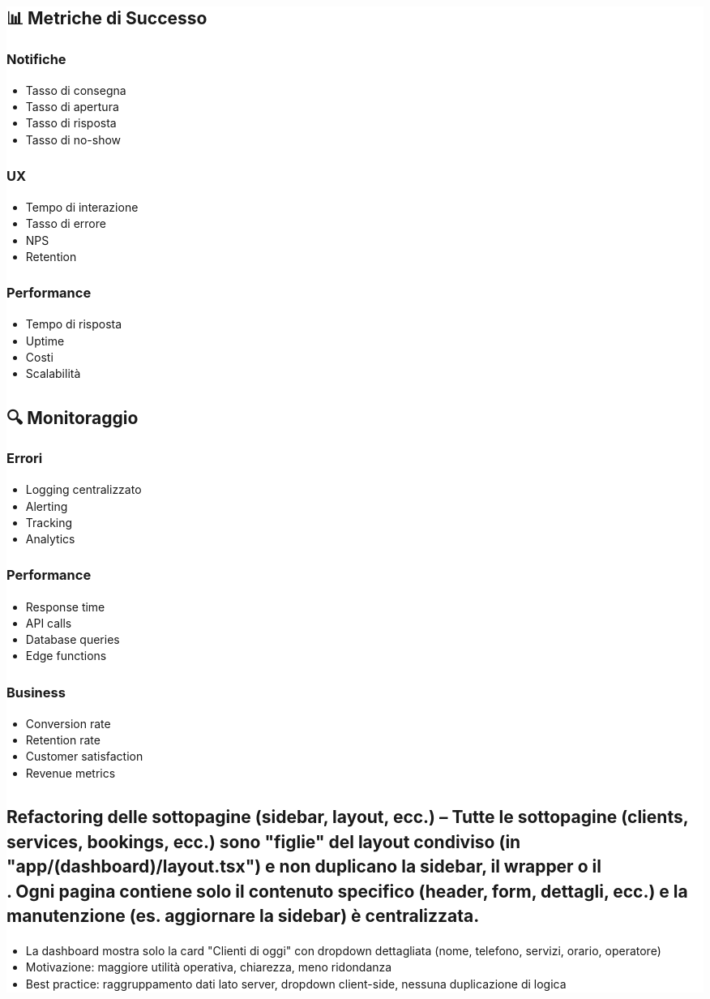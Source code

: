 ## 📊 Metriche di Successo

### Notifiche
- Tasso di consegna
- Tasso di apertura
- Tasso di risposta
- Tasso di no-show

### UX
- Tempo di interazione
- Tasso di errore
- NPS
- Retention

### Performance
- Tempo di risposta
- Uptime
- Costi
- Scalabilità

## 🔍 Monitoraggio

### Errori
- Logging centralizzato
- Alerting
- Tracking
- Analytics

### Performance
- Response time
- API calls
- Database queries
- Edge functions

### Business
- Conversion rate
- Retention rate
- Customer satisfaction
- Revenue metrics

## **Refactoring delle sottopagine (sidebar, layout, ecc.)** – Tutte le sottopagine (clients, services, bookings, ecc.) sono "figlie" del layout condiviso (in "app/(dashboard)/layout.tsx") e non duplicano la sidebar, il wrapper o il <main>. Ogni pagina contiene solo il contenuto specifico (header, form, dettagli, ecc.) e la manutenzione (es. aggiornare la sidebar) è centralizzata.

- La dashboard mostra solo la card "Clienti di oggi" con dropdown dettagliata (nome, telefono, servizi, orario, operatore)
- Motivazione: maggiore utilità operativa, chiarezza, meno ridondanza
- Best practice: raggruppamento dati lato server, dropdown client-side, nessuna duplicazione di logica